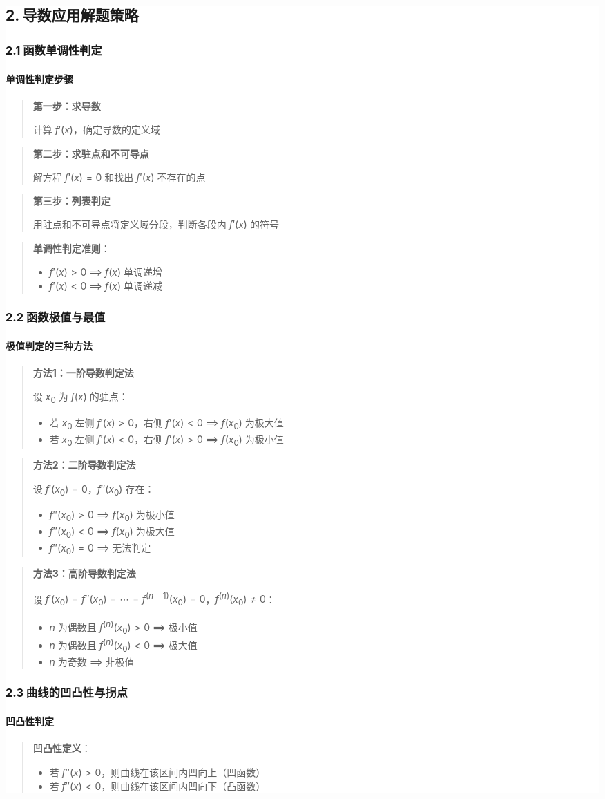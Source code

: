 
## 2. 导数应用解题策略

### 2.1 函数单调性判定

#### **单调性判定步骤**

> **第一步：求导数**
> 
> 计算 $f'(x)$，确定导数的定义域

> **第二步：求驻点和不可导点**
> 
> 解方程 $f'(x) = 0$ 和找出 $f'(x)$ 不存在的点

> **第三步：列表判定**
> 
> 用驻点和不可导点将定义域分段，判断各段内 $f'(x)$ 的符号

> **单调性判定准则**：
> - $f'(x) > 0$ ⟹ $f(x)$ 单调递增
> - $f'(x) < 0$ ⟹ $f(x)$ 单调递减

### 2.2 函数极值与最值

#### **极值判定的三种方法**

> **方法1：一阶导数判定法**
> 
> 设 $x_0$ 为 $f(x)$ 的驻点：
> - 若 $x_0$ 左侧 $f'(x) > 0$，右侧 $f'(x) < 0$ ⟹ $f(x_0)$ 为极大值
> - 若 $x_0$ 左侧 $f'(x) < 0$，右侧 $f'(x) > 0$ ⟹ $f(x_0)$ 为极小值

> **方法2：二阶导数判定法**
> 
> 设 $f'(x_0) = 0$，$f''(x_0)$ 存在：
> - $f''(x_0) > 0$ ⟹ $f(x_0)$ 为极小值
> - $f''(x_0) < 0$ ⟹ $f(x_0)$ 为极大值
> - $f''(x_0) = 0$ ⟹ 无法判定

> **方法3：高阶导数判定法**
> 
> 设 $f'(x_0) = f''(x_0) = \cdots = f^{(n-1)}(x_0) = 0$，$f^{(n)}(x_0) \neq 0$：
> - $n$ 为偶数且 $f^{(n)}(x_0) > 0$ ⟹ 极小值
> - $n$ 为偶数且 $f^{(n)}(x_0) < 0$ ⟹ 极大值
> - $n$ 为奇数 ⟹ 非极值

### 2.3 曲线的凹凸性与拐点

#### **凹凸性判定**

> **凹凸性定义**：
> - 若 $f''(x) > 0$，则曲线在该区间内凹向上（凹函数）
> - 若 $f''(x) < 0$，则曲线在该区间内凹向下（凸函数）
